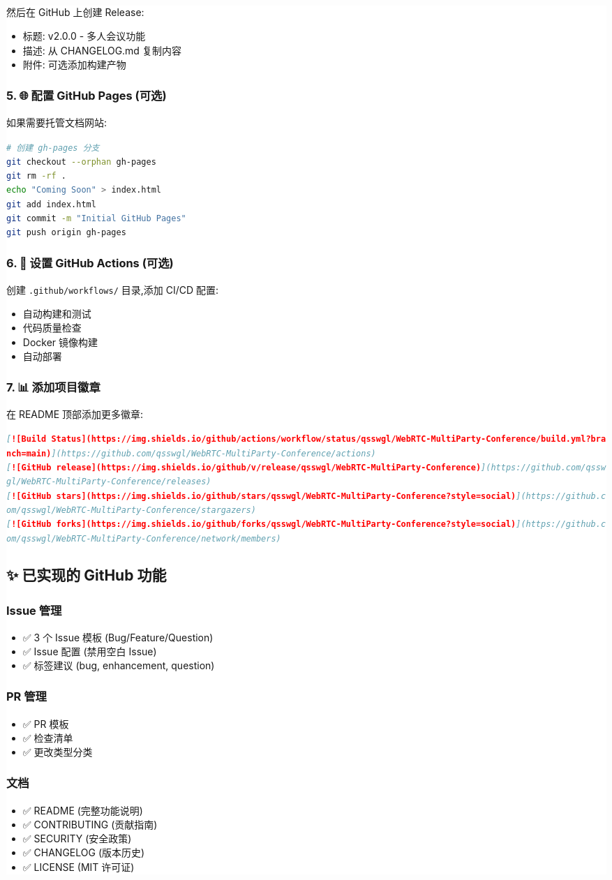然后在 GitHub 上创建 Release:
- 标题: v2.0.0 - 多人会议功能
- 描述: 从 CHANGELOG.md 复制内容
- 附件: 可选添加构建产物

### 5. 🌐 配置 GitHub Pages (可选)
如果需要托管文档网站:
```bash
# 创建 gh-pages 分支
git checkout --orphan gh-pages
git rm -rf .
echo "Coming Soon" > index.html
git add index.html
git commit -m "Initial GitHub Pages"
git push origin gh-pages
```

### 6. 🤖 设置 GitHub Actions (可选)
创建 `.github/workflows/` 目录,添加 CI/CD 配置:
- 自动构建和测试
- 代码质量检查
- Docker 镜像构建
- 自动部署

### 7. 📊 添加项目徽章
在 README 顶部添加更多徽章:
```markdown
[![Build Status](https://img.shields.io/github/actions/workflow/status/qsswgl/WebRTC-MultiParty-Conference/build.yml?branch=main)](https://github.com/qsswgl/WebRTC-MultiParty-Conference/actions)
[![GitHub release](https://img.shields.io/github/v/release/qsswgl/WebRTC-MultiParty-Conference)](https://github.com/qsswgl/WebRTC-MultiParty-Conference/releases)
[![GitHub stars](https://img.shields.io/github/stars/qsswgl/WebRTC-MultiParty-Conference?style=social)](https://github.com/qsswgl/WebRTC-MultiParty-Conference/stargazers)
[![GitHub forks](https://img.shields.io/github/forks/qsswgl/WebRTC-MultiParty-Conference?style=social)](https://github.com/qsswgl/WebRTC-MultiParty-Conference/network/members)
```

## ✨ 已实现的 GitHub 功能

### Issue 管理
- ✅ 3 个 Issue 模板 (Bug/Feature/Question)
- ✅ Issue 配置 (禁用空白 Issue)
- ✅ 标签建议 (bug, enhancement, question)

### PR 管理
- ✅ PR 模板
- ✅ 检查清单
- ✅ 更改类型分类

### 文档
- ✅ README (完整功能说明)
- ✅ CONTRIBUTING (贡献指南)
- ✅ SECURITY (安全政策)
- ✅ CHANGELOG (版本历史)
- ✅ LICENSE (MIT 许可证)
